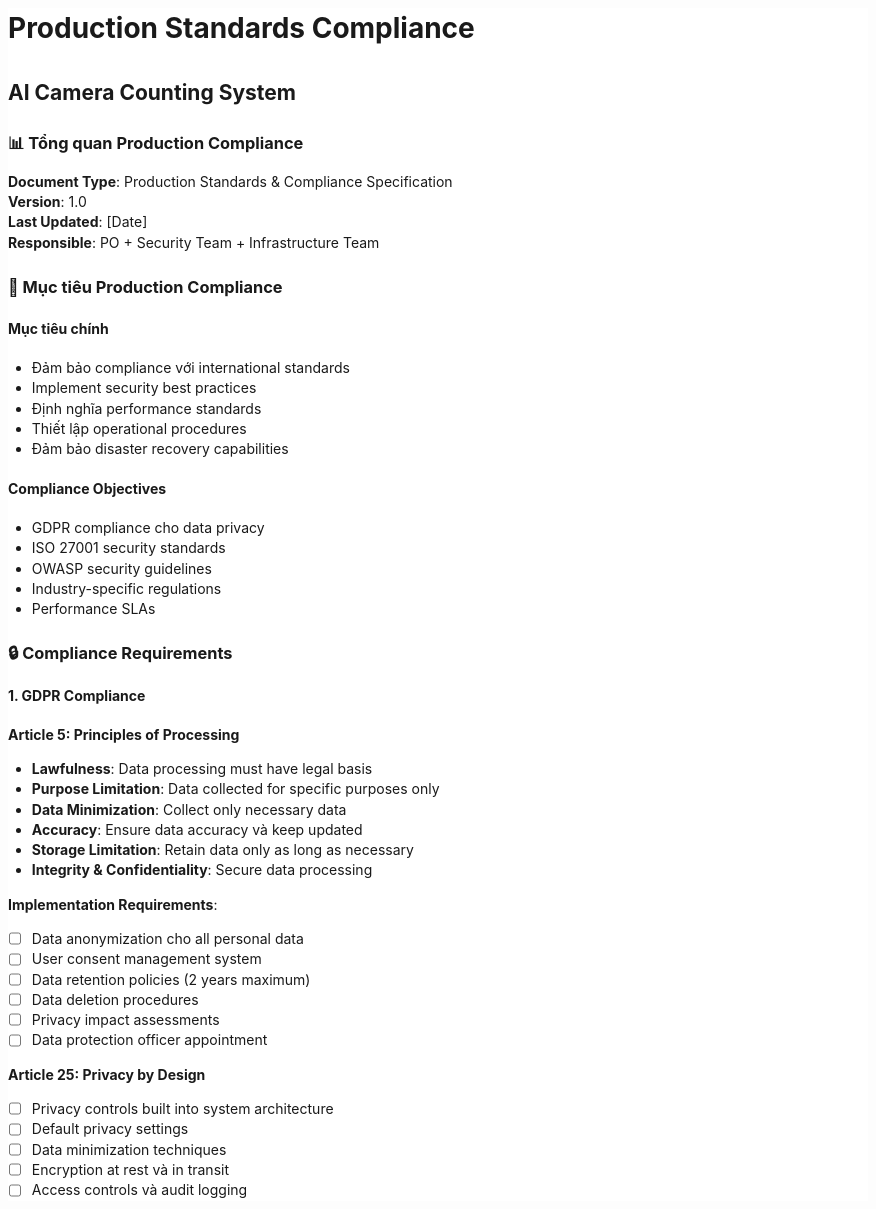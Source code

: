 # Production Standards Compliance
## AI Camera Counting System

### 📊 Tổng quan Production Compliance

**Document Type**: Production Standards & Compliance Specification  
**Version**: 1.0  
**Last Updated**: [Date]  
**Responsible**: PO + Security Team + Infrastructure Team  

### 🎯 Mục tiêu Production Compliance

#### Mục tiêu chính
- Đảm bảo compliance với international standards
- Implement security best practices
- Định nghĩa performance standards
- Thiết lập operational procedures
- Đảm bảo disaster recovery capabilities

#### Compliance Objectives
- GDPR compliance cho data privacy
- ISO 27001 security standards
- OWASP security guidelines
- Industry-specific regulations
- Performance SLAs

### 🔒 Compliance Requirements

#### **1. GDPR Compliance**

**Article 5: Principles of Processing**
- **Lawfulness**: Data processing must have legal basis
- **Purpose Limitation**: Data collected for specific purposes only
- **Data Minimization**: Collect only necessary data
- **Accuracy**: Ensure data accuracy và keep updated
- **Storage Limitation**: Retain data only as long as necessary
- **Integrity & Confidentiality**: Secure data processing

**Implementation Requirements**:
- [ ] Data anonymization cho all personal data
- [ ] User consent management system
- [ ] Data retention policies (2 years maximum)
- [ ] Data deletion procedures
- [ ] Privacy impact assessments
- [ ] Data protection officer appointment

**Article 25: Privacy by Design**
- [ ] Privacy controls built into system architecture
- [ ] Default privacy settings
- [ ] Data minimization techniques
- [ ] Encryption at rest và in transit
- [ ] Access controls và audit logging
